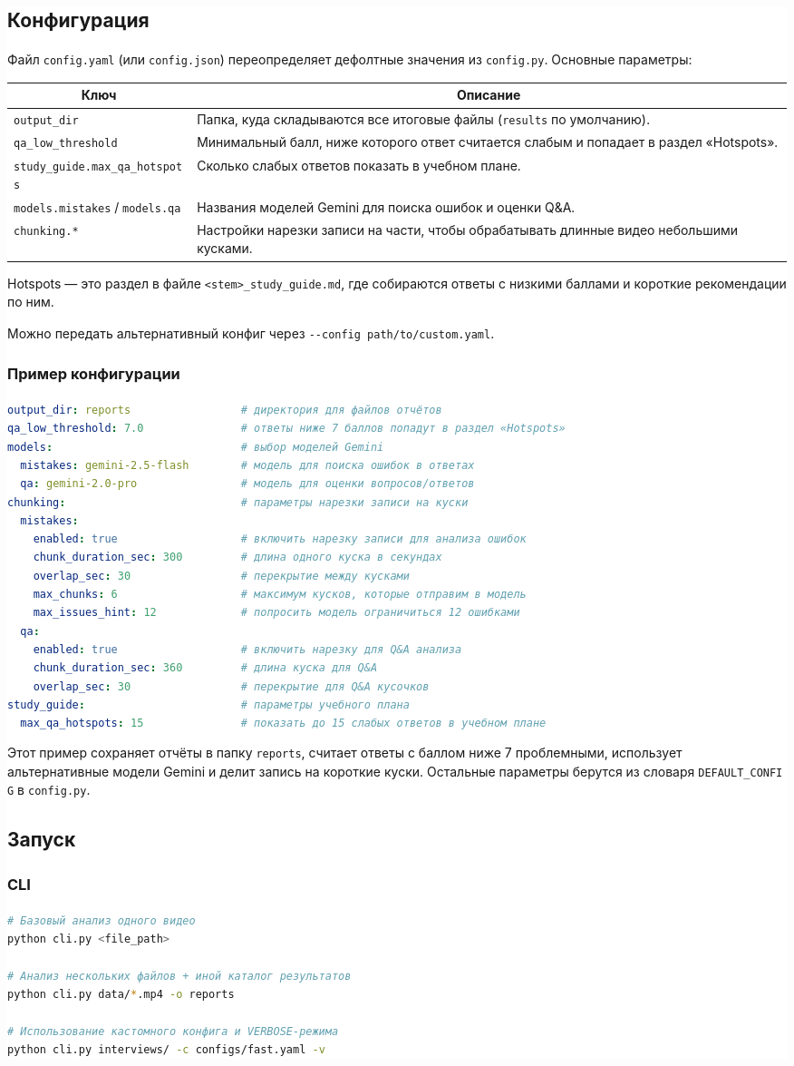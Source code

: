 ## Конфигурация
Файл `config.yaml` (или `config.json`) переопределяет дефолтные значения из `config.py`. Основные параметры:

| Ключ | Описание |
| ---- | -------- |
| `output_dir` | Папка, куда складываются все итоговые файлы (`results` по умолчанию). |
| `qa_low_threshold` | Минимальный балл, ниже которого ответ считается слабым и попадает в раздел «Hotspots». |
| `study_guide.max_qa_hotspots` | Сколько слабых ответов показать в учебном плане. |
| `models.mistakes` / `models.qa` | Названия моделей Gemini для поиска ошибок и оценки Q&A. |
| `chunking.*` | Настройки нарезки записи на части, чтобы обрабатывать длинные видео небольшими кусками. |

Hotspots — это раздел в файле `<stem>_study_guide.md`, где собираются ответы с низкими баллами и короткие рекомендации по ним.

Можно передать альтернативный конфиг через `--config path/to/custom.yaml`.

### Пример конфигурации
```yaml
output_dir: reports                 # директория для файлов отчётов
qa_low_threshold: 7.0               # ответы ниже 7 баллов попадут в раздел «Hotspots»
models:                             # выбор моделей Gemini
  mistakes: gemini-2.5-flash        # модель для поиска ошибок в ответах
  qa: gemini-2.0-pro                # модель для оценки вопросов/ответов
chunking:                           # параметры нарезки записи на куски
  mistakes:
    enabled: true                   # включить нарезку записи для анализа ошибок
    chunk_duration_sec: 300         # длина одного куска в секундах
    overlap_sec: 30                 # перекрытие между кусками
    max_chunks: 6                   # максимум кусков, которые отправим в модель
    max_issues_hint: 12             # попросить модель ограничиться 12 ошибками
  qa:
    enabled: true                   # включить нарезку для Q&A анализа
    chunk_duration_sec: 360         # длина куска для Q&A
    overlap_sec: 30                 # перекрытие для Q&A кусочков
study_guide:                        # параметры учебного плана
  max_qa_hotspots: 15               # показать до 15 слабых ответов в учебном плане
```
Этот пример сохраняет отчёты в папку `reports`, считает ответы с баллом ниже 7 проблемными, использует альтернативные модели Gemini и делит запись на короткие куски. Остальные параметры берутся из словаря `DEFAULT_CONFIG` в `config.py`.

## Запуск
### CLI
```bash
# Базовый анализ одного видео
python cli.py <file_path>

# Анализ нескольких файлов + иной каталог результатов
python cli.py data/*.mp4 -o reports

# Использование кастомного конфига и VERBOSE-режима
python cli.py interviews/ -c configs/fast.yaml -v
```
